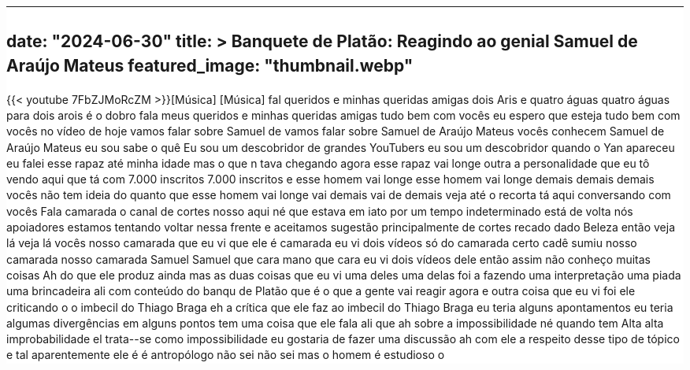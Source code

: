 
---
date: "2024-06-30"
title: > 
    Banquete de Platão: Reagindo ao genial Samuel de Araújo Mateus
featured_image: "thumbnail.webp"
---
{{< youtube 7FbZJMoRcZM >}}[Música]
[Música]
fal queridos e minhas queridas amigas
dois Aris e quatro águas quatro águas
para dois arois é o dobro fala meus
queridos e minhas queridas amigas tudo
bem com vocês eu espero que esteja tudo
bem com vocês no vídeo de hoje vamos
falar sobre Samuel de vamos falar sobre
Samuel de Araújo Mateus vocês conhecem
Samuel de Araújo Mateus eu sou sabe o
quê Eu sou um
descobridor de grandes YouTubers eu sou
um descobridor quando o Yan apareceu eu
falei esse rapaz até minha idade mas o
que n tava chegando agora esse rapaz vai
longe outra a personalidade que eu tô
vendo aqui que tá com 7.000 inscritos
7.000 inscritos e esse homem vai longe
esse homem vai longe demais demais
demais vocês não tem ideia do quanto que
esse homem vai longe vai demais vai de
demais veja até o recorta tá aqui
conversando com vocês Fala camarada o
canal de cortes nosso aqui né que estava
em iato por um tempo indeterminado está
de volta nós apoiadores estamos tentando
voltar nessa frente e aceitamos sugestão
principalmente de cortes recado dado
Beleza então veja lá veja lá vocês nosso
camarada que eu vi que ele é camarada eu
vi dois vídeos só do camarada certo cadê
sumiu nosso
camarada nosso camarada Samuel Samuel
que cara mano que cara eu vi dois vídeos
dele então assim não conheço muitas
coisas
Ah do que ele produz ainda mas as duas
coisas que eu vi uma deles uma delas foi
a fazendo uma interpretação uma piada
uma brincadeira ali com conteúdo do
banqu de Platão que é o que a gente vai
reagir agora e outra coisa que eu vi foi
ele criticando o o imbecil do Thiago
Braga
eh a crítica que ele faz ao imbecil do
Thiago Braga eu teria alguns
apontamentos eu teria algumas
divergências em alguns pontos tem uma
coisa que ele fala ali que
ah sobre a impossibilidade né quando tem
Alta alta improbabilidade el trata--se
como impossibilidade eu gostaria de
fazer uma discussão ah com ele a
respeito desse tipo de tópico e tal
aparentemente ele é é antropólogo não
sei não sei mas o homem é estudioso o